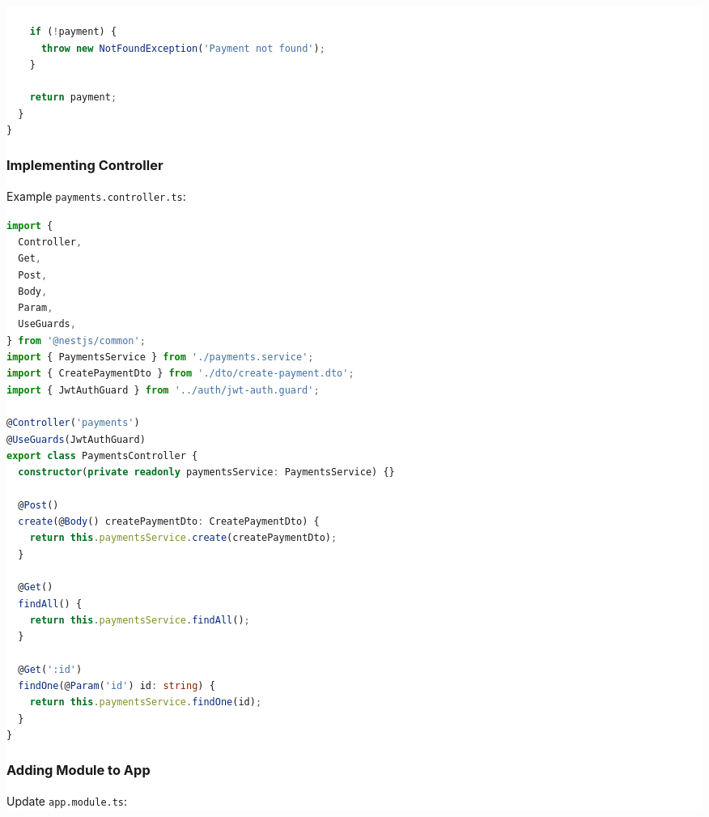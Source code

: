 ```typescript
    
    if (!payment) {
      throw new NotFoundException('Payment not found');
    }
    
    return payment;
  }
}
```

### Implementing Controller

Example `payments.controller.ts`:

```typescript
import {
  Controller,
  Get,
  Post,
  Body,
  Param,
  UseGuards,
} from '@nestjs/common';
import { PaymentsService } from './payments.service';
import { CreatePaymentDto } from './dto/create-payment.dto';
import { JwtAuthGuard } from '../auth/jwt-auth.guard';

@Controller('payments')
@UseGuards(JwtAuthGuard)
export class PaymentsController {
  constructor(private readonly paymentsService: PaymentsService) {}

  @Post()
  create(@Body() createPaymentDto: CreatePaymentDto) {
    return this.paymentsService.create(createPaymentDto);
  }

  @Get()
  findAll() {
    return this.paymentsService.findAll();
  }

  @Get(':id')
  findOne(@Param('id') id: string) {
    return this.paymentsService.findOne(id);
  }
}
```

### Adding Module to App

Update `app.module.ts`:
